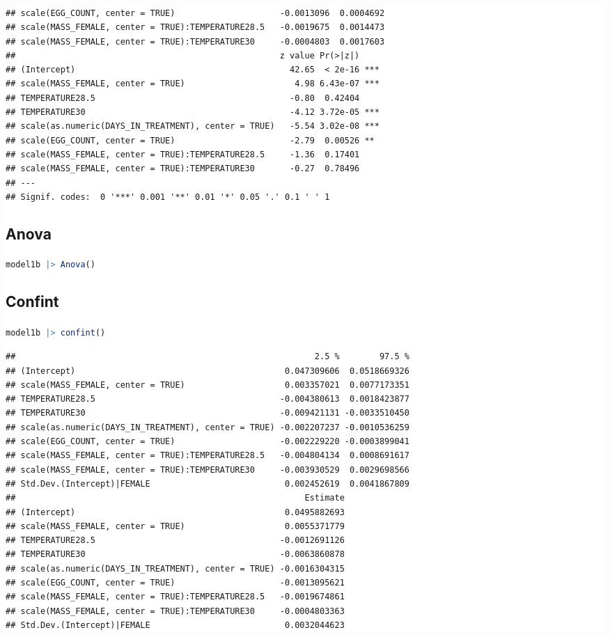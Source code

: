 ```
## scale(EGG_COUNT, center = TRUE)                     -0.0013096  0.0004692
## scale(MASS_FEMALE, center = TRUE):TEMPERATURE28.5   -0.0019675  0.0014473
## scale(MASS_FEMALE, center = TRUE):TEMPERATURE30     -0.0004803  0.0017603
##                                                     z value Pr(>|z|)    
## (Intercept)                                           42.65  < 2e-16 ***
## scale(MASS_FEMALE, center = TRUE)                      4.98 6.43e-07 ***
## TEMPERATURE28.5                                       -0.80  0.42404    
## TEMPERATURE30                                         -4.12 3.72e-05 ***
## scale(as.numeric(DAYS_IN_TREATMENT), center = TRUE)   -5.54 3.02e-08 ***
## scale(EGG_COUNT, center = TRUE)                       -2.79  0.00526 ** 
## scale(MASS_FEMALE, center = TRUE):TEMPERATURE28.5     -1.36  0.17401    
## scale(MASS_FEMALE, center = TRUE):TEMPERATURE30       -0.27  0.78496    
## ---
## Signif. codes:  0 '***' 0.001 '**' 0.01 '*' 0.05 '.' 0.1 ' ' 1
```

## Anova


``` r
model1b |> Anova()
```

<div data-pagedtable="false">
  <script data-pagedtable-source type="application/json">
{"columns":[{"label":[""],"name":["_rn_"],"type":[""],"align":["left"]},{"label":["Chisq"],"name":[1],"type":["dbl"],"align":["right"]},{"label":["Df"],"name":[2],"type":["dbl"],"align":["right"]},{"label":["Pr(>Chisq)"],"name":[3],"type":["dbl"],"align":["right"]}],"data":[{"1":"45.651435","2":"1","3":"1.412825e-11","_rn_":"scale(MASS_FEMALE, center = TRUE)"},{"1":"24.177482","2":"2","3":"5.622460e-06","_rn_":"TEMPERATURE"},{"1":"30.693212","2":"1","3":"3.022205e-08","_rn_":"scale(as.numeric(DAYS_IN_TREATMENT), center = TRUE)"},{"1":"7.789251","2":"1","3":"5.255799e-03","_rn_":"scale(EGG_COUNT, center = TRUE)"},{"1":"1.998377","2":"2","3":"3.681781e-01","_rn_":"scale(MASS_FEMALE, center = TRUE):TEMPERATURE"}],"options":{"columns":{"min":{},"max":[10]},"rows":{"min":[10],"max":[10]},"pages":{}}}
  </script>
</div>

## Confint


``` r
model1b |> confint()
```

```
##                                                            2.5 %        97.5 %
## (Intercept)                                          0.047309606  0.0518669326
## scale(MASS_FEMALE, center = TRUE)                    0.003357021  0.0077173351
## TEMPERATURE28.5                                     -0.004380613  0.0018423877
## TEMPERATURE30                                       -0.009421131 -0.0033510450
## scale(as.numeric(DAYS_IN_TREATMENT), center = TRUE) -0.002207237 -0.0010536259
## scale(EGG_COUNT, center = TRUE)                     -0.002229220 -0.0003899041
## scale(MASS_FEMALE, center = TRUE):TEMPERATURE28.5   -0.004804134  0.0008691617
## scale(MASS_FEMALE, center = TRUE):TEMPERATURE30     -0.003930529  0.0029698566
## Std.Dev.(Intercept)|FEMALE                           0.002452619  0.0041867809
##                                                          Estimate
## (Intercept)                                          0.0495882693
## scale(MASS_FEMALE, center = TRUE)                    0.0055371779
## TEMPERATURE28.5                                     -0.0012691126
## TEMPERATURE30                                       -0.0063860878
## scale(as.numeric(DAYS_IN_TREATMENT), center = TRUE) -0.0016304315
## scale(EGG_COUNT, center = TRUE)                     -0.0013095621
## scale(MASS_FEMALE, center = TRUE):TEMPERATURE28.5   -0.0019674861
## scale(MASS_FEMALE, center = TRUE):TEMPERATURE30     -0.0004803363
## Std.Dev.(Intercept)|FEMALE                           0.0032044623
```